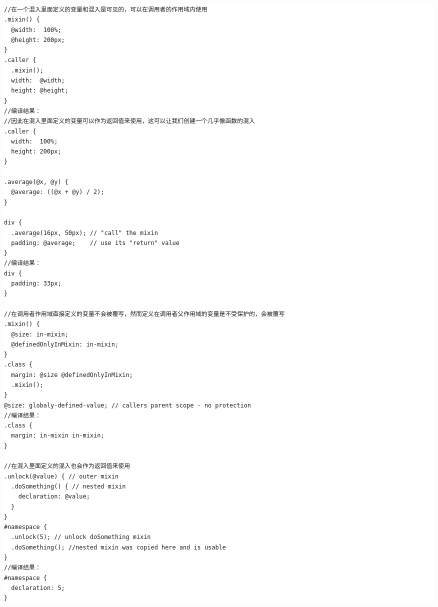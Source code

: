```less
//在一个混入里面定义的变量和混入是可见的，可以在调用者的作用域内使用
.mixin() {
  @width:  100%;
  @height: 200px;
}
.caller {
  .mixin();
  width:  @width;
  height: @height;
}
//编译结果：
//因此在混入里面定义的变量可以作为返回值来使用，这可以让我们创建一个几乎像函数的混入
.caller {
  width:  100%;
  height: 200px;
}

.average(@x, @y) {
  @average: ((@x + @y) / 2);
}

div {
  .average(16px, 50px); // "call" the mixin
  padding: @average;    // use its "return" value
}
//编译结果：
div {
  padding: 33px;
}

//在调用者作用域直接定义的变量不会被覆写，然而定义在调用者父作用域的变量是不受保护的，会被覆写
.mixin() {
  @size: in-mixin;
  @definedOnlyInMixin: in-mixin;
}
.class {
  margin: @size @definedOnlyInMixin;
  .mixin();
}
@size: globaly-defined-value; // callers parent scope - no protection
//编译结果：
.class {
  margin: in-mixin in-mixin;
}

//在混入里面定义的混入也会作为返回值来使用
.unlock(@value) { // outer mixin
  .doSomething() { // nested mixin
    declaration: @value;
  }
}
#namespace {
  .unlock(5); // unlock doSomething mixin
  .doSomething(); //nested mixin was copied here and is usable
}
//编译结果：
#namespace {
  declaration: 5;
}
```
